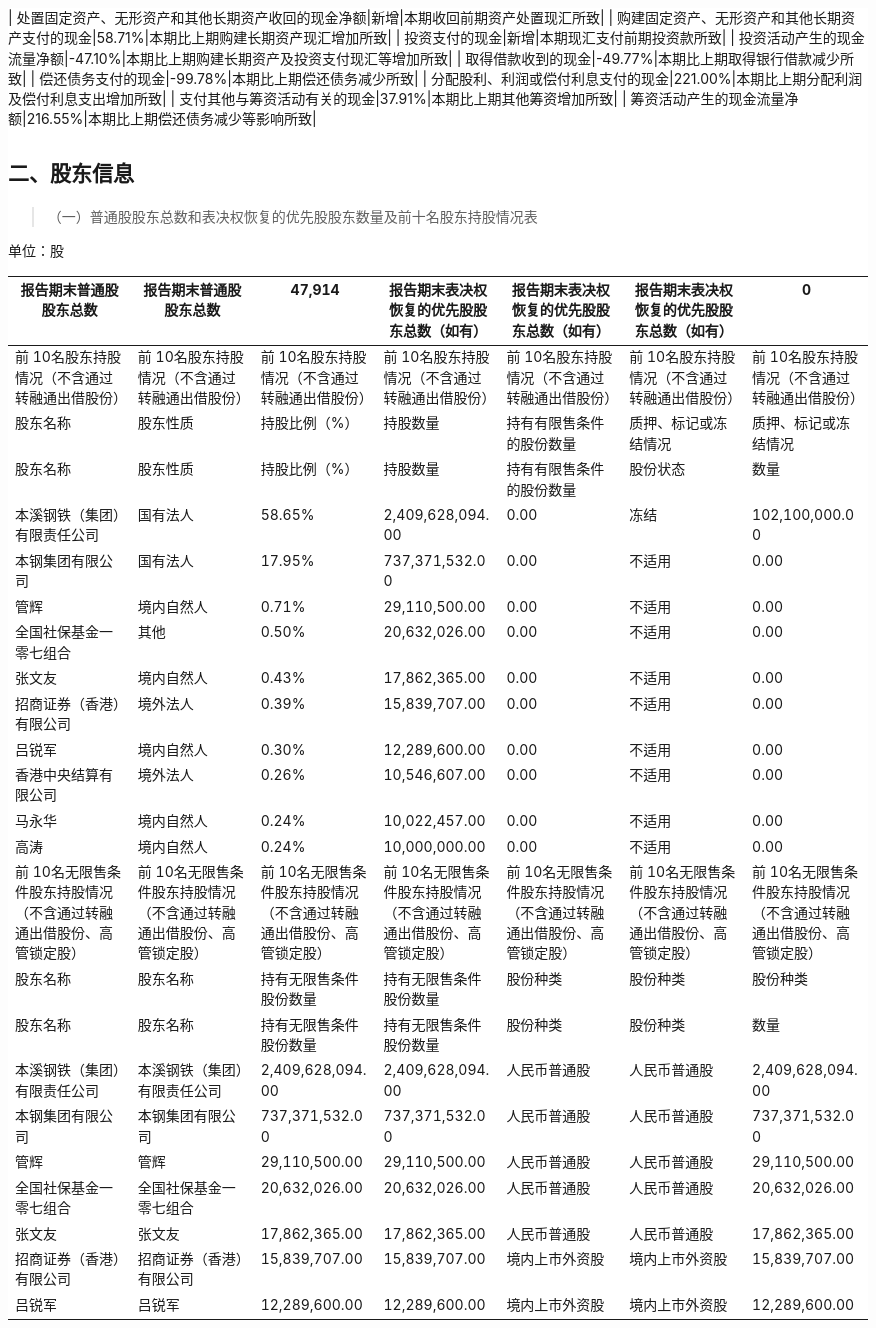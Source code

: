 | 处置固定资产、无形资产和其他长期资产收回的现金净额|新增|本期收回前期资产处置现汇所致|
| 购建固定资产、无形资产和其他长期资产支付的现金|58.71%|本期比上期购建长期资产现汇增加所致|
| 投资支付的现金|新增|本期现汇支付前期投资款所致|
| 投资活动产生的现金流量净额|-47.10%|本期比上期购建长期资产及投资支付现汇等增加所致|
| 取得借款收到的现金|-49.77%|本期比上期取得银行借款减少所致|
| 偿还债务支付的现金|-99.78%|本期比上期偿还债务减少所致|
| 分配股利、利润或偿付利息支付的现金|221.00%|本期比上期分配利润及偿付利息支出增加所致|
| 支付其他与筹资活动有关的现金|37.91%|本期比上期其他筹资增加所致|
| 筹资活动产生的现金流量净额|216.55%|本期比上期偿还债务减少等影响所致|  

## 二、股东信息  

>（一）普通股股东总数和表决权恢复的优先股股东数量及前十名股东持股情况表  

单位：股  

| 报告期末普通股股东总数|报告期末普通股股东总数|47,914|报告期末表决权恢复的优先股股东总数（如有）|报告期末表决权恢复的优先股股东总数（如有）|报告期末表决权恢复的优先股股东总数（如有）|0|
| ---|---|---|---|---|---|---|
| 前 10名股东持股情况（不含通过转融通出借股份）|前 10名股东持股情况（不含通过转融通出借股份）|前 10名股东持股情况（不含通过转融通出借股份）|前 10名股东持股情况（不含通过转融通出借股份）|前 10名股东持股情况（不含通过转融通出借股份）|前 10名股东持股情况（不含通过转融通出借股份）|前 10名股东持股情况（不含通过转融通出借股份）|
| 股东名称|股东性质|持股比例（%）|持股数量|持有有限售条件的股份数量|质押、标记或冻结情况|质押、标记或冻结情况|
| 股东名称|股东性质|持股比例（%）|持股数量|持有有限售条件的股份数量|股份状态|数量|
| 本溪钢铁（集团）有限责任公司|国有法人|58.65%|2,409,628,094.00|0.00|冻结|102,100,000.00|
| 本钢集团有限公司|国有法人|17.95%|737,371,532.00|0.00|不适用|0.00|
| 管辉|境内自然人|0.71%|29,110,500.00|0.00|不适用|0.00|
| 全国社保基金一零七组合|其他|0.50%|20,632,026.00|0.00|不适用|0.00|
| 张文友|境内自然人|0.43%|17,862,365.00|0.00|不适用|0.00|
| 招商证券（香港）有限公司|境外法人|0.39%|15,839,707.00|0.00|不适用|0.00|
| 吕锐军|境内自然人|0.30%|12,289,600.00|0.00|不适用|0.00|
| 香港中央结算有限公司|境外法人|0.26%|10,546,607.00|0.00|不适用|0.00|
| 马永华|境内自然人|0.24%|10,022,457.00|0.00|不适用|0.00|
| 高涛|境内自然人|0.24%|10,000,000.00|0.00|不适用|0.00|
| 前 10名无限售条件股东持股情况（不含通过转融通出借股份、高管锁定股）|前 10名无限售条件股东持股情况（不含通过转融通出借股份、高管锁定股）|前 10名无限售条件股东持股情况（不含通过转融通出借股份、高管锁定股）|前 10名无限售条件股东持股情况（不含通过转融通出借股份、高管锁定股）|前 10名无限售条件股东持股情况（不含通过转融通出借股份、高管锁定股）|前 10名无限售条件股东持股情况（不含通过转融通出借股份、高管锁定股）|前 10名无限售条件股东持股情况（不含通过转融通出借股份、高管锁定股）|
| 股东名称|股东名称|持有无限售条件股份数量|持有无限售条件股份数量|股份种类|股份种类|股份种类|
| 股东名称|股东名称|持有无限售条件股份数量|持有无限售条件股份数量|股份种类|股份种类|数量|
| 本溪钢铁（集团）有限责任公司|本溪钢铁（集团）有限责任公司|2,409,628,094.00|2,409,628,094.00|人民币普通股|人民币普通股|2,409,628,094.00|
| 本钢集团有限公司|本钢集团有限公司|737,371,532.00|737,371,532.00|人民币普通股|人民币普通股|737,371,532.00|
| 管辉|管辉|29,110,500.00|29,110,500.00|人民币普通股|人民币普通股|29,110,500.00|
| 全国社保基金一零七组合|全国社保基金一零七组合|20,632,026.00|20,632,026.00|人民币普通股|人民币普通股|20,632,026.00|
| 张文友|张文友|17,862,365.00|17,862,365.00|人民币普通股|人民币普通股|17,862,365.00|
| 招商证券（香港）有限公司|招商证券（香港）有限公司|15,839,707.00|15,839,707.00|境内上市外资股|境内上市外资股|15,839,707.00|
| 吕锐军|吕锐军|12,289,600.00|12,289,600.00|境内上市外资股|境内上市外资股|12,289,600.00|